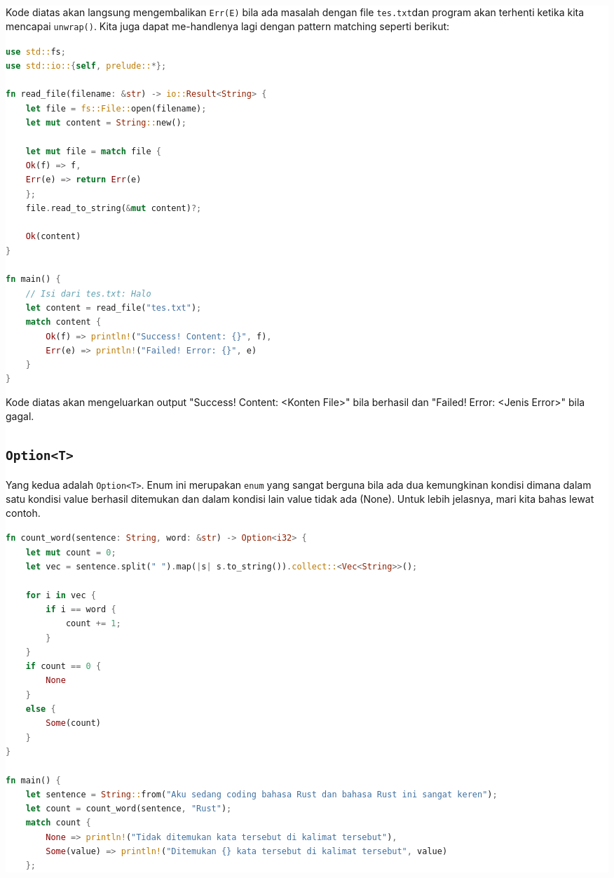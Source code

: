 Kode diatas akan langsung mengembalikan `Err(E)` bila ada masalah dengan file `tes.txt`dan program akan terhenti ketika kita mencapai `unwrap()`. Kita juga dapat me-handlenya lagi dengan pattern matching seperti berikut:

```rust
use std::fs;
use std::io::{self, prelude::*};

fn read_file(filename: &str) -> io::Result<String> {
    let file = fs::File::open(filename);
    let mut content = String::new();

    let mut file = match file {
	Ok(f) => f,
	Err(e) => return Err(e)
    };
    file.read_to_string(&mut content)?;
    
    Ok(content)
}

fn main() {
    // Isi dari tes.txt: Halo
    let content = read_file("tes.txt");
    match content {
        Ok(f) => println!("Success! Content: {}", f),
        Err(e) => println!("Failed! Error: {}", e)
    }
}
```

Kode diatas akan mengeluarkan output "Success! Content: \<Konten File>" bila berhasil dan "Failed! Error: \<Jenis Error>" bila gagal.

## `Option<T>`

Yang kedua adalah `Option<T>`. Enum ini merupakan `enum` yang sangat berguna bila ada dua kemungkinan kondisi dimana dalam satu kondisi value berhasil ditemukan dan dalam kondisi lain value tidak ada (None). Untuk lebih jelasnya, mari kita bahas lewat contoh.

```rust
fn count_word(sentence: String, word: &str) -> Option<i32> {
    let mut count = 0;
    let vec = sentence.split(" ").map(|s| s.to_string()).collect::<Vec<String>>();

    for i in vec {
        if i == word {
            count += 1;
        }
    }
    if count == 0 {
        None
    }
    else {
        Some(count)
    }
}

fn main() {
    let sentence = String::from("Aku sedang coding bahasa Rust dan bahasa Rust ini sangat keren");
    let count = count_word(sentence, "Rust");
    match count {
        None => println!("Tidak ditemukan kata tersebut di kalimat tersebut"),
        Some(value) => println!("Ditemukan {} kata tersebut di kalimat tersebut", value)
    };
```